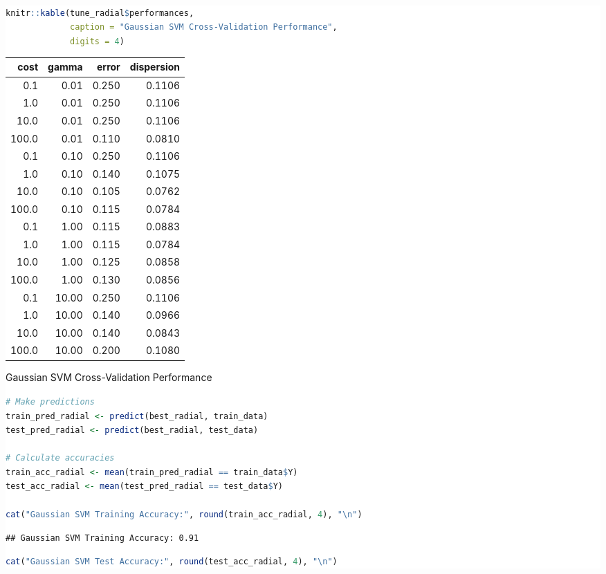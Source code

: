 ``` r
knitr::kable(tune_radial$performances, 
             caption = "Gaussian SVM Cross-Validation Performance",
             digits = 4)
```

|  cost | gamma | error | dispersion |
|------:|------:|------:|-----------:|
|   0.1 |  0.01 | 0.250 |     0.1106 |
|   1.0 |  0.01 | 0.250 |     0.1106 |
|  10.0 |  0.01 | 0.250 |     0.1106 |
| 100.0 |  0.01 | 0.110 |     0.0810 |
|   0.1 |  0.10 | 0.250 |     0.1106 |
|   1.0 |  0.10 | 0.140 |     0.1075 |
|  10.0 |  0.10 | 0.105 |     0.0762 |
| 100.0 |  0.10 | 0.115 |     0.0784 |
|   0.1 |  1.00 | 0.115 |     0.0883 |
|   1.0 |  1.00 | 0.115 |     0.0784 |
|  10.0 |  1.00 | 0.125 |     0.0858 |
| 100.0 |  1.00 | 0.130 |     0.0856 |
|   0.1 | 10.00 | 0.250 |     0.1106 |
|   1.0 | 10.00 | 0.140 |     0.0966 |
|  10.0 | 10.00 | 0.140 |     0.0843 |
| 100.0 | 10.00 | 0.200 |     0.1080 |

Gaussian SVM Cross-Validation Performance

``` r
# Make predictions
train_pred_radial <- predict(best_radial, train_data)
test_pred_radial <- predict(best_radial, test_data)

# Calculate accuracies
train_acc_radial <- mean(train_pred_radial == train_data$Y)
test_acc_radial <- mean(test_pred_radial == test_data$Y)

cat("Gaussian SVM Training Accuracy:", round(train_acc_radial, 4), "\n")
```

    ## Gaussian SVM Training Accuracy: 0.91

``` r
cat("Gaussian SVM Test Accuracy:", round(test_acc_radial, 4), "\n")
```
